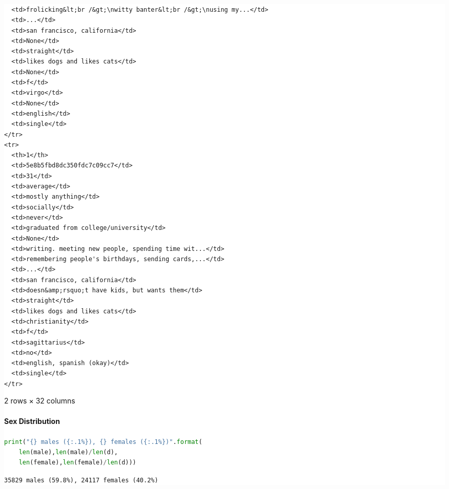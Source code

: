       <td>frolicking&lt;br /&gt;\nwitty banter&lt;br /&gt;\nusing my...</td>
      <td>...</td>
      <td>san francisco, california</td>
      <td>None</td>
      <td>straight</td>
      <td>likes dogs and likes cats</td>
      <td>None</td>
      <td>f</td>
      <td>virgo</td>
      <td>None</td>
      <td>english</td>
      <td>single</td>
    </tr>
    <tr>
      <th>1</th>
      <td>5e8b5fbd8dc350fdc7c09cc7</td>
      <td>31</td>
      <td>average</td>
      <td>mostly anything</td>
      <td>socially</td>
      <td>never</td>
      <td>graduated from college/university</td>
      <td>None</td>
      <td>writing. meeting new people, spending time wit...</td>
      <td>remembering people's birthdays, sending cards,...</td>
      <td>...</td>
      <td>san francisco, california</td>
      <td>doesn&amp;rsquo;t have kids, but wants them</td>
      <td>straight</td>
      <td>likes dogs and likes cats</td>
      <td>christianity</td>
      <td>f</td>
      <td>sagittarius</td>
      <td>no</td>
      <td>english, spanish (okay)</td>
      <td>single</td>
    </tr>
  </tbody>
</table>
<p>2 rows × 32 columns</p>
</div>



#### Sex Distribution


```python
print("{} males ({:.1%}), {} females ({:.1%})".format(
    len(male),len(male)/len(d),
    len(female),len(female)/len(d)))
```

    35829 males (59.8%), 24117 females (40.2%)
